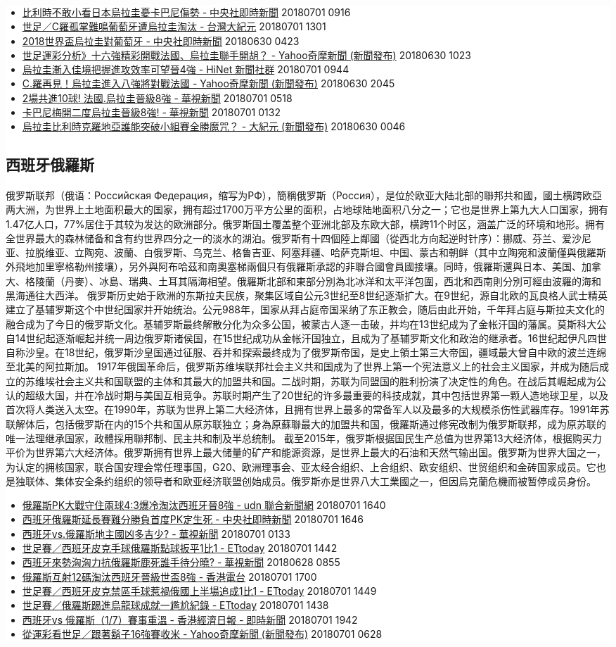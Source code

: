 - [比利時不敢小看日本烏拉圭憂卡巴尼傷勢 - 中央社即時新聞](http://www.cna.com.tw/news/aspt/201807010157-1.aspx "比利時不敢小看日本烏拉圭憂卡巴尼傷勢 - 中央社即時新聞") 20180701 0916
- [世足／C羅孤掌難鳴葡萄牙遭烏拉圭淘汰 - 台灣大紀元](https://www.epochtimes.com.tw/n253096/%E4%B8%96%E8%B6%B3C%E7%BE%85%E5%AD%A4%E6%8E%8C%E9%9B%A3%E9%B3%B4-%E8%91%A1%E8%90%84%E7%89%99%E9%81%AD%E7%83%8F%E6%8B%89%E5%9C%AD%E6%B7%98%E6%B1%B0.html "世足／C羅孤掌難鳴葡萄牙遭烏拉圭淘汰 - 台灣大紀元") 20180701 1301
- [2018世界盃烏拉圭對葡萄牙 - 中央社即時新聞](http://www.cna.com.tw/news/gpho/201806300002-1.aspx "2018世界盃烏拉圭對葡萄牙 - 中央社即時新聞") 20180630 0423
- [世足運彩分析》十六強精彩開戰法國、烏拉圭聯手開胡？ - Yahoo奇摩新聞 (新聞發布)](https://tw.news.yahoo.com/%E4%B8%96%E8%B6%B3%E9%81%8B%E5%BD%A9%E5%88%86%E6%9E%90-%E5%8D%81%E5%85%AD%E5%BC%B7%E7%B2%BE%E5%BD%A9%E9%96%8B%E6%88%B0-%E6%B3%95%E5%9C%8B-%E7%83%8F%E6%8B%89%E5%9C%AD%E8%81%AF%E6%89%8B%E9%96%8B%E8%83%A1-100421423.html "世足運彩分析》十六強精彩開戰法國、烏拉圭聯手開胡？ - Yahoo奇摩新聞 (新聞發布)") 20180630 1023
- [烏拉圭漸入佳境把握進攻效率可望晉4強 - HiNet 新聞社群](http://times.hinet.net/topic/21840969 "烏拉圭漸入佳境把握進攻效率可望晉4強 - HiNet 新聞社群") 20180701 0944
- [C.羅再見！烏拉圭進入八強將對戰法國 - Yahoo奇摩新聞 (新聞發布)](https://tw.news.yahoo.com/c-%E7%BE%85%E5%86%8D%E8%A6%8B-%E7%83%8F%E6%8B%89%E5%9C%AD%E9%80%B2%E5%85%A5%E5%85%AB%E5%BC%B7%E5%B0%87%E5%B0%8D%E6%88%B0%E6%B3%95%E5%9C%8B-201000055.html "C.羅再見！烏拉圭進入八強將對戰法國 - Yahoo奇摩新聞 (新聞發布)") 20180630 2045
- [2場共進10球! 法國.烏拉圭晉級8強 - 華視新聞](https://news.cts.com.tw/cts/international/201807/201807011929935.html "2場共進10球! 法國.烏拉圭晉級8強 - 華視新聞") 20180701 0518
- [卡巴尼梅開二度烏拉圭晉級8強! - 華視新聞](https://news.cts.com.tw/cts/sports/201807/201807011929910.html "卡巴尼梅開二度烏拉圭晉級8強! - 華視新聞") 20180701 0132
- [烏拉圭比利時克羅地亞誰能突破小組賽全勝魔咒？ - 大紀元 (新聞發布)](http://www.epochtimes.com/b5/18/6/29/n10524067.htm "烏拉圭比利時克羅地亞誰能突破小組賽全勝魔咒？ - 大紀元 (新聞發布)") 20180630 0046

## 西班牙俄羅斯

俄罗斯联邦（俄语：Российская Федерация，缩写为РФ），簡稱俄罗斯（Россия），是位於欧亚大陆北部的聯邦共和國，國土横跨欧亞两大洲，为世界上土地面积最大的国家，拥有超过1700万平方公里的面积，占地球陆地面积八分之一；它也是世界上第九大人口国家，拥有1.47亿人口，77%居住于其较为发达的欧洲部分。俄罗斯国土覆盖整个亚洲北部及东欧大部，横跨11个时区，涵盖广泛的环境和地形。拥有全世界最大的森林储备和含有约世界四分之一的淡水的湖泊。俄罗斯有十四個陸上鄰國（從西北方向起逆时针序）：挪威、芬兰、爱沙尼亚、拉脱维亚、立陶宛、波蘭、白俄罗斯、乌克兰、格鲁吉亚、阿塞拜疆、哈萨克斯坦、中国、蒙古和朝鲜（其中立陶宛和波蘭僅與俄羅斯外飛地加里寧格勒州接壤），另外與阿布哈茲和南奧塞梯兩個只有俄羅斯承認的非聯合國會員國接壤。同時，俄羅斯還與日本、美国、加拿大、格陵蘭（丹麥）、冰島、瑞典、土耳其隔海相望。俄羅斯北部和東部分別為北冰洋和太平洋包圍，西北和西南則分別可經由波羅的海和黑海通往大西洋。
俄罗斯历史始于欧洲的东斯拉夫民族，聚集区域自公元3世纪至8世纪逐渐扩大。在9世纪，源自北欧的瓦良格人武士精英建立了基辅罗斯这个中世纪国家并开始统治。公元988年，国家从拜占庭帝国采纳了东正教会，随后由此开始，千年拜占庭与斯拉夫文化的融合成为了今日的俄罗斯文化。基辅罗斯最终解散分化为众多公国，被蒙古人逐一击破，并均在13世纪成为了金帐汗国的藩属。莫斯科大公自14世纪起逐渐崛起并统一周边俄罗斯诸侯国，在15世纪成功从金帐汗国独立，且成为了基辅罗斯文化和政治的继承者。16世纪起伊凡四世自称沙皇。在18世纪，俄罗斯沙皇国通过征服、吞并和探索最终成为了俄罗斯帝国，是史上領土第三大帝国，疆域最大曾自中欧的波兰连绵至北美的阿拉斯加。
1917年俄国革命后，俄罗斯苏维埃联邦社会主义共和国成为了世界上第一个宪法意义上的社会主义国家，并成为随后成立的苏维埃社会主义共和国联盟的主体和其最大的加盟共和国。二战时期，苏联为同盟国的胜利扮演了决定性的角色。在战后其崛起成为公认的超级大国，并在冷战时期与美国互相竞争。苏联时期产生了20世纪的许多最重要的科技成就，其中包括世界第一颗人造地球卫星，以及首次将人类送入太空。在1990年，苏联为世界上第二大经济体，且拥有世界上最多的常备军人以及最多的大规模杀伤性武器库存。1991年苏联解体后，包括俄罗斯在内的15个共和国从原苏联独立；身為原蘇聯最大的加盟共和国，俄羅斯通过修宪改制为俄罗斯联邦，成为原苏联的唯一法理继承国家，政體採用聯邦制、民主共和制及半总统制。
截至2015年，俄罗斯根据国民生产总值为世界第13大经济体，根据购买力平价为世界第六大经济体。俄罗斯拥有世界上最大储量的矿产和能源资源，是世界上最大的石油和天然气输出国。俄罗斯为世界大国之一，为认定的拥核国家，联合国安理会常任理事国，G20、欧洲理事会、亚太经合组织、上合组织、欧安组织、世贸组织和金砖国家成员。它也是独联体、集体安全条约组织的领导者和欧亚经济联盟创始成员。俄罗斯亦是世界八大工業國之一，但因烏克蘭危機而被暂停成员身份。
- [俄羅斯PK大戰守住兩球4:3爆冷淘汰西班牙晉8強 - udn 聯合新聞網](https://udn.com/fifa2018/story/12074/3228185 "俄羅斯PK大戰守住兩球4:3爆冷淘汰西班牙晉8強 - udn 聯合新聞網") 20180701 1640
- [西班牙俄羅斯延長賽難分勝負首度PK定生死 - 中央社即時新聞](http://www.cna.com.tw/news/firstnews/201807020005-1.aspx "西班牙俄羅斯延長賽難分勝負首度PK定生死 - 中央社即時新聞") 20180701 1646
- [西班牙vs.俄羅斯地主國凶多吉少? - 華視新聞](https://news.cts.com.tw/cts/sports/201807/201807011929911.html "西班牙vs.俄羅斯地主國凶多吉少? - 華視新聞") 20180701 0133
- [世足賽／西班牙皮克手球俄羅斯點球扳平1比1 - ETtoday](https://sports.ettoday.net/news/1203270 "世足賽／西班牙皮克手球俄羅斯點球扳平1比1 - ETtoday") 20180701 1442
- [西班牙來勢洶洶力抗俄羅斯鹿死誰手待分曉? - 華視新聞](https://news.cts.com.tw/cts/sports/201806/201806281929713.html "西班牙來勢洶洶力抗俄羅斯鹿死誰手待分曉? - 華視新聞") 20180628 0855
- [俄羅斯互射12碼淘汰西班牙晉級世盃8強 - 香港電台](http://news.rthk.hk/rthk/ch/component/k2/1404669-20180702.htm "俄羅斯互射12碼淘汰西班牙晉級世盃8強 - 香港電台") 20180701 1700
- [世足賽／西班牙皮克禁區手球惹禍俄國上半場追成1比1 - ETtoday](https://sports.ettoday.net/news/1203272 "世足賽／西班牙皮克禁區手球惹禍俄國上半場追成1比1 - ETtoday") 20180701 1449
- [世足賽／俄羅斯踢進烏龍球成就一尷尬紀錄 - ETtoday](https://sports.ettoday.net/news/1203300 "世足賽／俄羅斯踢進烏龍球成就一尷尬紀錄 - ETtoday") 20180701 1438
- [西班牙vs 俄羅斯（1/7）賽事重溫 - 香港經濟日報 - 即時新聞](https://inews.hket.com/article/2106035/%E8%A5%BF%E7%8F%AD%E7%89%99%20vs%20%E4%BF%84%E7%BE%85%E6%96%AF%EF%BC%881-7%EF%BC%89%E8%B3%BD%E4%BA%8B%E9%87%8D%E6%BA%AB?mtc=20023 "西班牙vs 俄羅斯（1/7）賽事重溫 - 香港經濟日報 - 即時新聞") 20180701 1942
- [從運彩看世足／跟著鬍子16強賽收米 - Yahoo奇摩新聞 (新聞發布)](https://tw.news.yahoo.com/%E5%BE%9E%E9%81%8B%E5%BD%A9%E7%9C%8B%E4%B8%96%E8%B6%B3-%E8%B7%9F%E8%91%97%E9%AC%8D%E5%AD%9016%E5%BC%B7%E8%B3%BD%E6%94%B6%E7%B1%B3-060522829.html "從運彩看世足／跟著鬍子16強賽收米 - Yahoo奇摩新聞 (新聞發布)") 20180701 0628
